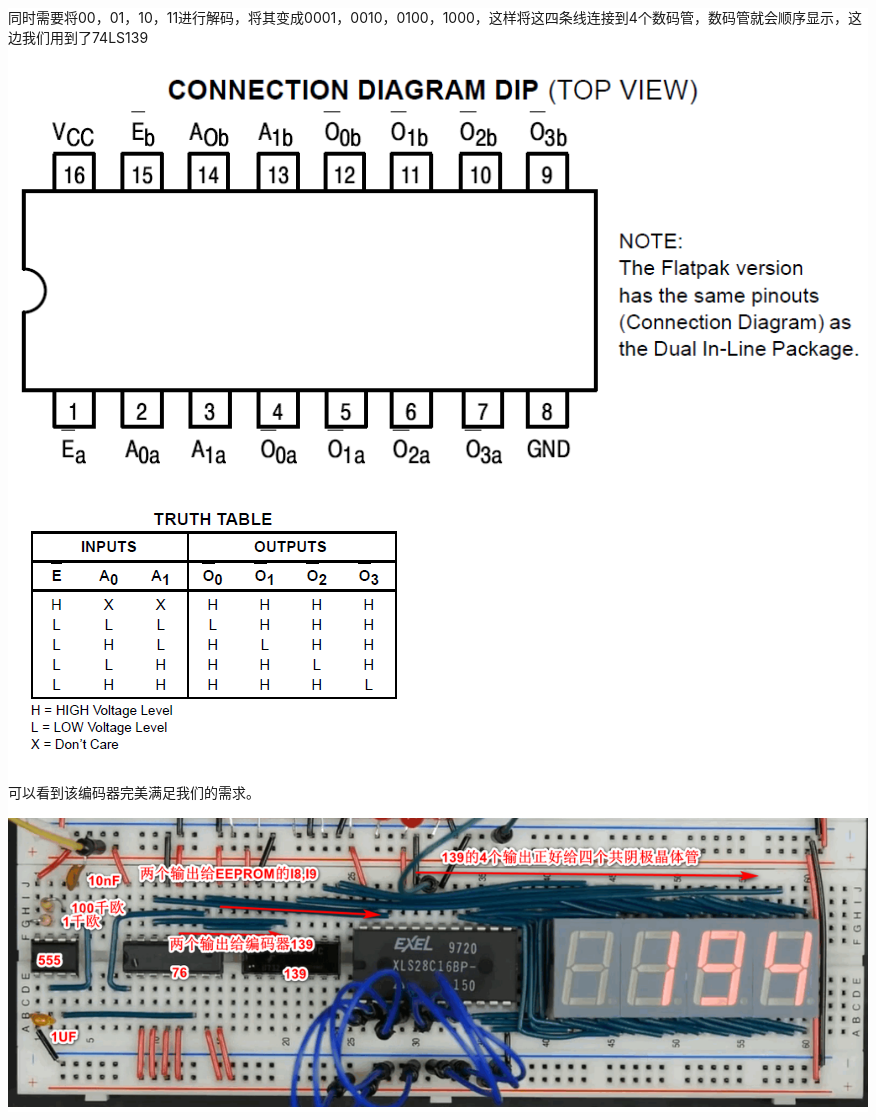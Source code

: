 同时需要将00，01，10，11进行解码，将其变成0001，0010，0100，1000，这样将这四条线连接到4个数码管，数码管就会顺序显示，这边我们用到了74LS139

![1596905987400](/embedded/1596905987400.png)

![1596906020693](/embedded/1596906020693.png)

可以看到该编码器完美满足我们的需求。

![1596906109499](/embedded/1596906109499.png)
